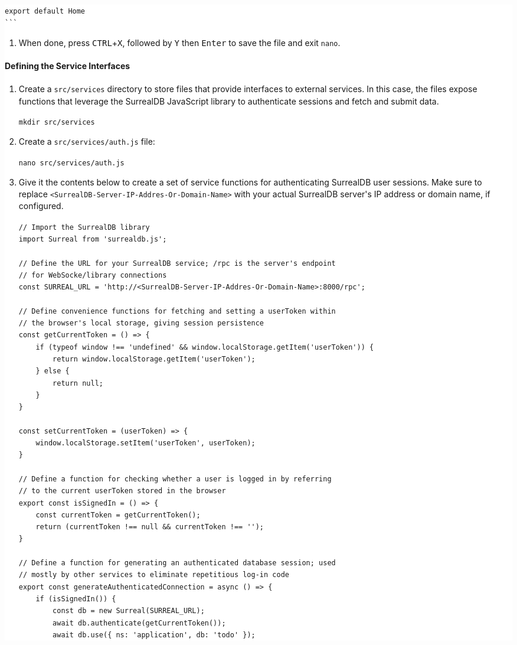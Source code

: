     export default Home
    ```
1.  When done, press <kbd>CTRL</kbd>+<kbd>X</kbd>, followed by <kbd>Y</kbd> then <kbd>Enter</kbd> to save the file and exit `nano`.

#### Defining the Service Interfaces

1.  Create a `src/services` directory to store files that provide interfaces to external services. In this case, the files expose functions that leverage the SurrealDB JavaScript library to authenticate sessions and fetch and submit data.

    ```command
    mkdir src/services
    ```

1.  Create a `src/services/auth.js` file:

    ```command
    nano src/services/auth.js
    ```

1.  Give it the contents below to create a set of service functions for authenticating SurrealDB user sessions. Make sure to replace `<SurrealDB-Server-IP-Addres-Or-Domain-Name>` with your actual SurrealDB server's IP address or domain name, if configured.

    ```file {title="src/services/auth.js" lang="js" hl_lines="6"}
    // Import the SurrealDB library
    import Surreal from 'surrealdb.js';

    // Define the URL for your SurrealDB service; /rpc is the server's endpoint
    // for WebSocke/library connections
    const SURREAL_URL = 'http://<SurrealDB-Server-IP-Addres-Or-Domain-Name>:8000/rpc';

    // Define convenience functions for fetching and setting a userToken within
    // the browser's local storage, giving session persistence
    const getCurrentToken = () => {
        if (typeof window !== 'undefined' && window.localStorage.getItem('userToken')) {
            return window.localStorage.getItem('userToken');
        } else {
            return null;
        }
    }

    const setCurrentToken = (userToken) => {
        window.localStorage.setItem('userToken', userToken);
    }

    // Define a function for checking whether a user is logged in by referring
    // to the current userToken stored in the browser
    export const isSignedIn = () => {
        const currentToken = getCurrentToken();
        return (currentToken !== null && currentToken !== '');
    }

    // Define a function for generating an authenticated database session; used
    // mostly by other services to eliminate repetitious log-in code
    export const generateAuthenticatedConnection = async () => {
        if (isSignedIn()) {
            const db = new Surreal(SURREAL_URL);
            await db.authenticate(getCurrentToken());
            await db.use({ ns: 'application', db: 'todo' });
